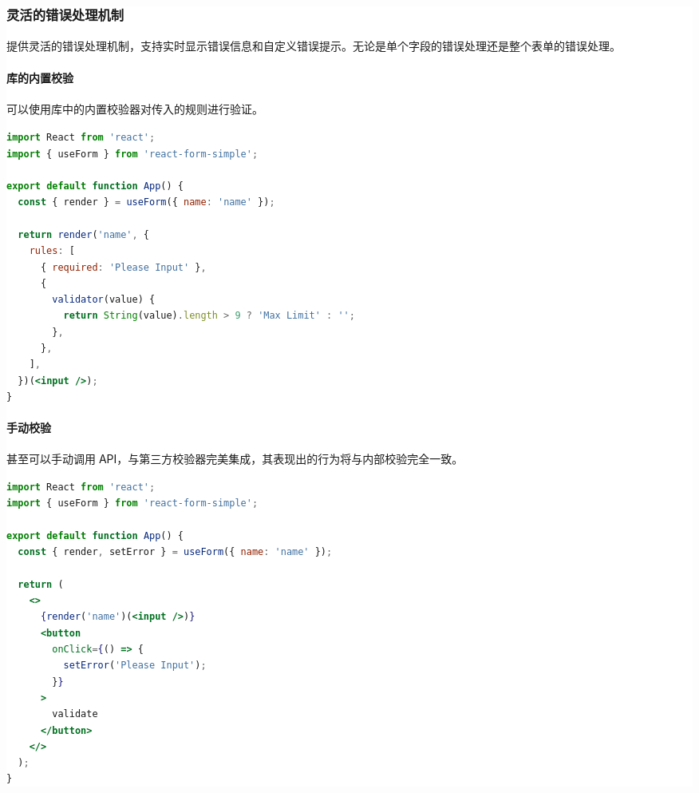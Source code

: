 ### <Mdh version="">灵活的错误处理机制</Mdh>

提供灵活的错误处理机制，支持实时显示错误信息和自定义错误提示。无论是单个字段的错误处理还是整个表单的错误处理。

#### 库的内置校验

可以使用库中的内置校验器对传入的规则进行验证。

```jsx | pure
import React from 'react';
import { useForm } from 'react-form-simple';

export default function App() {
  const { render } = useForm({ name: 'name' });

  return render('name', {
    rules: [
      { required: 'Please Input' },
      {
        validator(value) {
          return String(value).length > 9 ? 'Max Limit' : '';
        },
      },
    ],
  })(<input />);
}
```

#### 手动校验

甚至可以手动调用 API，与第三方校验器完美集成，其表现出的行为将与内部校验完全一致。

```jsx | pure
import React from 'react';
import { useForm } from 'react-form-simple';

export default function App() {
  const { render, setError } = useForm({ name: 'name' });

  return (
    <>
      {render('name')(<input />)}
      <button
        onClick={() => {
          setError('Please Input');
        }}
      >
        validate
      </button>
    </>
  );
}
```
